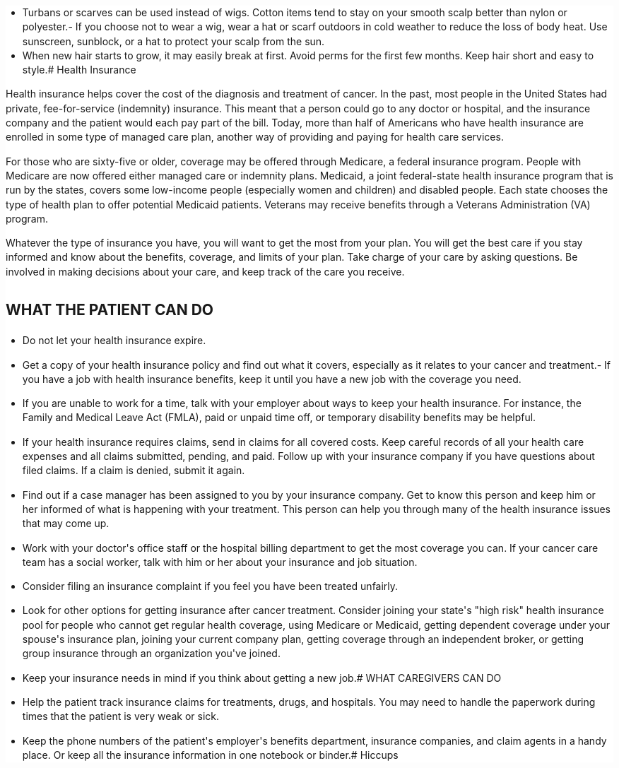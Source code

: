 - Turbans or scarves can be used instead of wigs. Cotton items tend to stay on your smooth scalp better than nylon or polyester.- If you choose not to wear a wig, wear a hat or scarf outdoors in cold weather to reduce the loss of body heat. Use sunscreen, sunblock, or a hat to protect your scalp from the sun.
- When new hair starts to grow, it may easily break at first. Avoid perms for the first few months. Keep hair short and easy to style.# Health Insurance 

Health insurance helps cover the cost of the diagnosis and treatment of cancer. In the past, most people in the United States had private, fee-for-service (indemnity) insurance. This meant that a person could go to any doctor or hospital, and the insurance company and the patient would each pay part of the bill. Today, more than half of Americans who have health insurance are enrolled in some type of managed care plan, another way of providing and paying for health care services.

For those who are sixty-five or older, coverage may be offered through Medicare, a federal insurance program. People with Medicare are now offered either managed care or indemnity plans. Medicaid, a joint federal-state health insurance program that is run by the states, covers some low-income people (especially women and children) and disabled people. Each state chooses the type of health plan to offer potential Medicaid patients. Veterans may receive benefits through a Veterans Administration (VA) program.

Whatever the type of insurance you have, you will want to get the most from your plan. You will get the best care if you stay informed and know about the benefits, coverage, and limits of your plan. Take charge of your care by asking questions. Be involved in making decisions about your care, and keep track of the care you receive.

## WHAT THE PATIENT CAN DO

- Do not let your health insurance expire.
- Get a copy of your health insurance policy and find out what it covers, especially as it relates to your cancer and treatment.- If you have a job with health insurance benefits, keep it until you have a new job with the coverage you need.
- If you are unable to work for a time, talk with your employer about ways to keep your health insurance. For instance, the Family and Medical Leave Act (FMLA), paid or unpaid time off, or temporary disability benefits may be helpful.
- If your health insurance requires claims, send in claims for all covered costs. Keep careful records of all your health care expenses and all claims submitted, pending, and paid. Follow up with your insurance company if you have questions about filed claims. If a claim is denied, submit it again.
- Find out if a case manager has been assigned to you by your insurance company. Get to know this person and keep him or her informed of what is happening with your treatment. This person can help you through many of the health insurance issues that may come up.
- Work with your doctor's office staff or the hospital billing department to get the most coverage you can. If your cancer care team has a social worker, talk with him or her about your insurance and job situation.
- Consider filing an insurance complaint if you feel you have been treated unfairly.
- Look for other options for getting insurance after cancer treatment. Consider joining your state's "high risk" health insurance pool for people who cannot get regular health coverage, using Medicare or Medicaid, getting dependent coverage under your spouse's insurance plan, joining your current company plan, getting coverage through an independent broker, or getting group insurance through an organization you've joined.
- Keep your insurance needs in mind if you think about getting a new job.# WHAT CAREGIVERS CAN DO 

- Help the patient track insurance claims for treatments, drugs, and hospitals. You may need to handle the paperwork during times that the patient is very weak or sick.
- Keep the phone numbers of the patient's employer's benefits department, insurance companies, and claim agents in a handy place. Or keep all the insurance information in one notebook or binder.# Hiccups 
